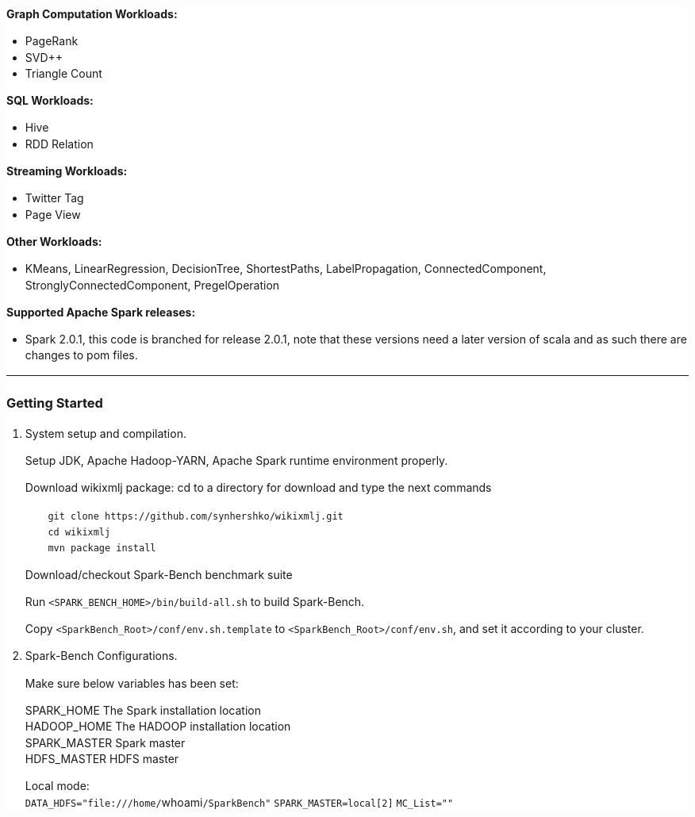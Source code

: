 **Graph Computation Workloads:**

- PageRank
- SVD++
- Triangle Count

**SQL Workloads:**

- Hive
- RDD Relation

**Streaming Workloads:**

- Twitter Tag
- Page View

**Other Workloads:**

- KMeans, LinearRegression, DecisionTree, ShortestPaths, LabelPropagation, ConnectedComponent, StronglyConnectedComponent, PregelOperation

**Supported Apache Spark releases:**
 
  - Spark 2.0.1, this code is branched for release 2.0.1, note that these versions need a later version of scala and as such there are changes to pom files. 
 
---
### Getting Started ###

1. System setup and compilation.

	Setup JDK, Apache Hadoop-YARN, Apache Spark runtime environment properly.
	
	Download  wikixmlj package:
	cd to a directory for download and type the next commands
	```
		git clone https://github.com/synhershko/wikixmlj.git
		cd wikixmlj
		mvn package install
	```
	Download/checkout Spark-Bench benchmark suite

	Run `<SPARK_BENCH_HOME>/bin/build-all.sh` to build Spark-Bench.
	
	Copy `<SparkBench_Root>/conf/env.sh.template` to `<SparkBench_Root>/conf/env.sh`, and set it according to your cluster.
	
2. Spark-Bench Configurations.
	
	Make sure below variables has been set:
	
	SPARK_HOME    The Spark installation location  
	HADOOP_HOME   The HADOOP installation location  
	SPARK_MASTER  Spark master  
	HDFS_MASTER	  HDFS master  

    Local mode:         
            `DATA_HDFS="file:///home/`whoami`/SparkBench"`
            `SPARK_MASTER=local[2]`
            `MC_List=""`
